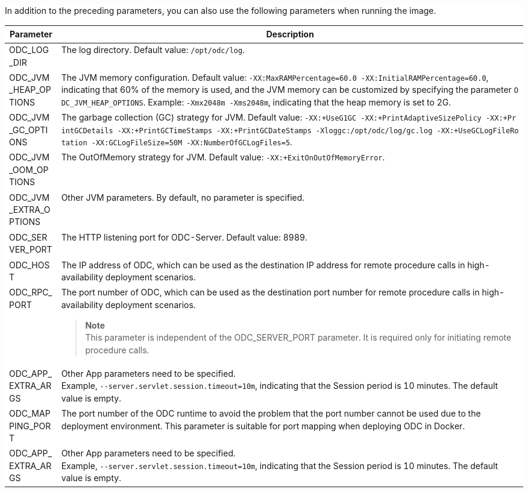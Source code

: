 

In addition to the preceding parameters, you can also use the following parameters when running the image.


| Parameter       |                                                   Description  |
|-----------------------|------------------------------------------------------------------------------------------------------------------------------------------------------------------------------------------------------------------------------------------------------------------------------------------------------------------------------------------------------------------------------------------------------------------------------------------------------------------------------------------------------------------------------------------------------------------------------|
| ODC_LOG_DIR           | The log directory. Default value: `/opt/odc/log`.  |
| ODC_JVM_HEAP_OPTIONS  | The JVM memory configuration. Default value: `-XX:MaxRAMPercentage=60.0 -XX:InitialRAMPercentage=60.0`, indicating that 60% of the memory is used, and the JVM memory can be customized by specifying the parameter `ODC_JVM_HEAP_OPTIONS`. Example: `-Xmx2048m -Xms2048m`, indicating that the heap memory is set to 2G. |
| ODC_JVM_GC_OPTIONS    | The garbage collection (GC) strategy for JVM. Default value: `-XX:+UseG1GC -XX:+PrintAdaptiveSizePolicy -XX:+PrintGCDetails -XX:+PrintGCTimeStamps -XX:+PrintGCDateStamps -Xloggc:/opt/odc/log/gc.log -XX:+UseGCLogFileRotation -XX:GCLogFileSize=50M -XX:NumberOfGCLogFiles=5`.    |
| ODC_JVM_OOM_OPTIONS   | The OutOfMemory strategy for JVM. Default value: `-XX:+ExitOnOutOfMemoryError`.    |
| ODC_JVM_EXTRA_OPTIONS | Other JVM parameters. By default, no parameter is specified.  |
| ODC_SERVER_PORT       | The HTTP listening port for ODC-Server. Default value: 8989.  |
| ODC_HOST              | The IP address of ODC, which can be used as the destination IP address for remote procedure calls in high-availability deployment scenarios.  |
| ODC_RPC_PORT              | The port number of ODC, which can be used as the destination port number for remote procedure calls in high-availability deployment scenarios. <blockquote> **Note** <br> This parameter is independent of the ODC_SERVER_PORT parameter. It is required only for initiating remote procedure calls.</blockquote>   |
| ODC_APP_EXTRA_ARGS    | Other App parameters need to be specified. <br> Example, `--server.servlet.session.timeout=10m`, indicating that the Session period is 10 minutes. The default value is empty.     |
| ODC_MAPPING_PORT    |The port number of the ODC runtime to avoid the problem that the port number cannot be used due to the deployment environment. This parameter is suitable for port mapping when deploying ODC in Docker. |
| ODC_APP_EXTRA_ARGS    | Other App parameters need to be specified. <br> Example, `--server.servlet.session.timeout=10m`, indicating that the Session period is 10 minutes. The default value is empty.     |

